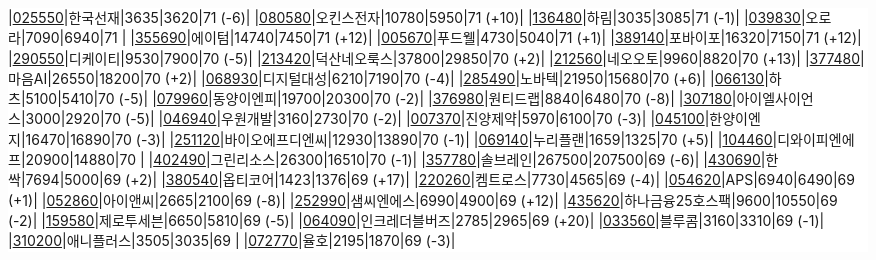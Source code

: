 |[025550](https://finance.daum.net/quotes/A025550)|한국선재|3635|3620|71 (-6)|
|[080580](https://finance.daum.net/quotes/A080580)|오킨스전자|10780|5950|71 (+10)|
|[136480](https://finance.daum.net/quotes/A136480)|하림|3035|3085|71 (-1)|
|[039830](https://finance.daum.net/quotes/A039830)|오로라|7090|6940|71 |
|[355690](https://finance.daum.net/quotes/A355690)|에이텀|14740|7450|71 (+12)|
|[005670](https://finance.daum.net/quotes/A005670)|푸드웰|4730|5040|71 (+1)|
|[389140](https://finance.daum.net/quotes/A389140)|포바이포|16320|7150|71 (+12)|
|[290550](https://finance.daum.net/quotes/A290550)|디케이티|9530|7900|70 (-5)|
|[213420](https://finance.daum.net/quotes/A213420)|덕산네오룩스|37800|29850|70 (+2)|
|[212560](https://finance.daum.net/quotes/A212560)|네오오토|9960|8820|70 (+13)|
|[377480](https://finance.daum.net/quotes/A377480)|마음AI|26550|18200|70 (+2)|
|[068930](https://finance.daum.net/quotes/A068930)|디지털대성|6210|7190|70 (-4)|
|[285490](https://finance.daum.net/quotes/A285490)|노바텍|21950|15680|70 (+6)|
|[066130](https://finance.daum.net/quotes/A066130)|하츠|5100|5410|70 (-5)|
|[079960](https://finance.daum.net/quotes/A079960)|동양이엔피|19700|20300|70 (-2)|
|[376980](https://finance.daum.net/quotes/A376980)|원티드랩|8840|6480|70 (-8)|
|[307180](https://finance.daum.net/quotes/A307180)|아이엘사이언스|3000|2920|70 (-5)|
|[046940](https://finance.daum.net/quotes/A046940)|우원개발|3160|2730|70 (-2)|
|[007370](https://finance.daum.net/quotes/A007370)|진양제약|5970|6100|70 (-3)|
|[045100](https://finance.daum.net/quotes/A045100)|한양이엔지|16470|16890|70 (-3)|
|[251120](https://finance.daum.net/quotes/A251120)|바이오에프디엔씨|12930|13890|70 (-1)|
|[069140](https://finance.daum.net/quotes/A069140)|누리플랜|1659|1325|70 (+5)|
|[104460](https://finance.daum.net/quotes/A104460)|디와이피엔에프|20900|14880|70 |
|[402490](https://finance.daum.net/quotes/A402490)|그린리소스|26300|16510|70 (-1)|
|[357780](https://finance.daum.net/quotes/A357780)|솔브레인|267500|207500|69 (-6)|
|[430690](https://finance.daum.net/quotes/A430690)|한싹|7694|5000|69 (+2)|
|[380540](https://finance.daum.net/quotes/A380540)|옵티코어|1423|1376|69 (+17)|
|[220260](https://finance.daum.net/quotes/A220260)|켐트로스|7730|4565|69 (-4)|
|[054620](https://finance.daum.net/quotes/A054620)|APS|6940|6490|69 (+1)|
|[052860](https://finance.daum.net/quotes/A052860)|아이앤씨|2665|2100|69 (-8)|
|[252990](https://finance.daum.net/quotes/A252990)|샘씨엔에스|6990|4900|69 (+12)|
|[435620](https://finance.daum.net/quotes/A435620)|하나금융25호스팩|9600|10550|69 (-2)|
|[159580](https://finance.daum.net/quotes/A159580)|제로투세븐|6650|5810|69 (-5)|
|[064090](https://finance.daum.net/quotes/A064090)|인크레더블버즈|2785|2965|69 (+20)|
|[033560](https://finance.daum.net/quotes/A033560)|블루콤|3160|3310|69 (-1)|
|[310200](https://finance.daum.net/quotes/A310200)|애니플러스|3505|3035|69 |
|[072770](https://finance.daum.net/quotes/A072770)|율호|2195|1870|69 (-3)|